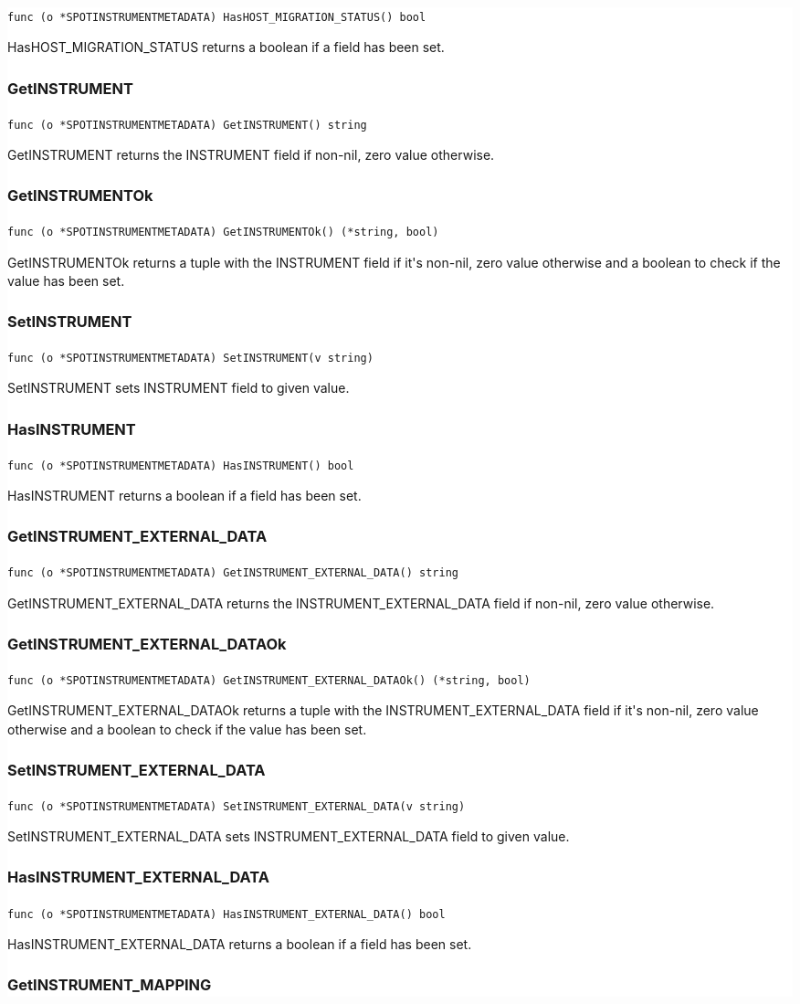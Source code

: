 `func (o *SPOTINSTRUMENTMETADATA) HasHOST_MIGRATION_STATUS() bool`

HasHOST_MIGRATION_STATUS returns a boolean if a field has been set.

### GetINSTRUMENT

`func (o *SPOTINSTRUMENTMETADATA) GetINSTRUMENT() string`

GetINSTRUMENT returns the INSTRUMENT field if non-nil, zero value otherwise.

### GetINSTRUMENTOk

`func (o *SPOTINSTRUMENTMETADATA) GetINSTRUMENTOk() (*string, bool)`

GetINSTRUMENTOk returns a tuple with the INSTRUMENT field if it's non-nil, zero value otherwise
and a boolean to check if the value has been set.

### SetINSTRUMENT

`func (o *SPOTINSTRUMENTMETADATA) SetINSTRUMENT(v string)`

SetINSTRUMENT sets INSTRUMENT field to given value.

### HasINSTRUMENT

`func (o *SPOTINSTRUMENTMETADATA) HasINSTRUMENT() bool`

HasINSTRUMENT returns a boolean if a field has been set.

### GetINSTRUMENT_EXTERNAL_DATA

`func (o *SPOTINSTRUMENTMETADATA) GetINSTRUMENT_EXTERNAL_DATA() string`

GetINSTRUMENT_EXTERNAL_DATA returns the INSTRUMENT_EXTERNAL_DATA field if non-nil, zero value otherwise.

### GetINSTRUMENT_EXTERNAL_DATAOk

`func (o *SPOTINSTRUMENTMETADATA) GetINSTRUMENT_EXTERNAL_DATAOk() (*string, bool)`

GetINSTRUMENT_EXTERNAL_DATAOk returns a tuple with the INSTRUMENT_EXTERNAL_DATA field if it's non-nil, zero value otherwise
and a boolean to check if the value has been set.

### SetINSTRUMENT_EXTERNAL_DATA

`func (o *SPOTINSTRUMENTMETADATA) SetINSTRUMENT_EXTERNAL_DATA(v string)`

SetINSTRUMENT_EXTERNAL_DATA sets INSTRUMENT_EXTERNAL_DATA field to given value.

### HasINSTRUMENT_EXTERNAL_DATA

`func (o *SPOTINSTRUMENTMETADATA) HasINSTRUMENT_EXTERNAL_DATA() bool`

HasINSTRUMENT_EXTERNAL_DATA returns a boolean if a field has been set.

### GetINSTRUMENT_MAPPING
